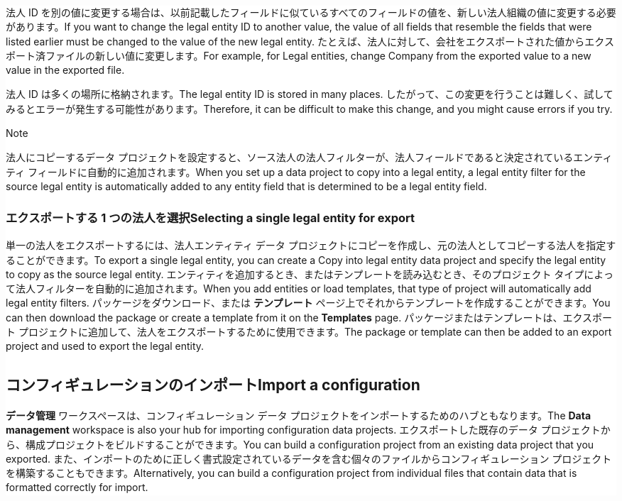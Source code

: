 <span data-ttu-id="d870a-432">法人 ID を別の値に変更する場合は、以前記載したフィールドに似ているすべてのフィールドの値を、新しい法人組織の値に変更する必要があります。</span><span class="sxs-lookup"><span data-stu-id="d870a-432">If you want to change the legal entity ID to another value, the value of all fields that resemble the fields that were listed earlier must be changed to the value of the new legal entity.</span></span> <span data-ttu-id="d870a-433">たとえば、法人に対して、会社をエクスポートされた値からエクスポート済ファイルの新しい値に変更します。</span><span class="sxs-lookup"><span data-stu-id="d870a-433">For example, for Legal entities, change Company from the exported value to a new value in the exported file.</span></span>

<span data-ttu-id="d870a-434">法人 ID は多くの場所に格納されます。</span><span class="sxs-lookup"><span data-stu-id="d870a-434">The legal entity ID is stored in many places.</span></span> <span data-ttu-id="d870a-435">したがって、この変更を行うことは難しく、試してみるとエラーが発生する可能性があります。</span><span class="sxs-lookup"><span data-stu-id="d870a-435">Therefore, it can be difficult to make this change, and you might cause errors if you try.</span></span>

> [!NOTE]
> <span data-ttu-id="d870a-436">法人にコピーするデータ プロジェクトを設定すると、ソース法人の法人フィルターが、法人フィールドであると決定されているエンティティ フィールドに自動的に追加されます。</span><span class="sxs-lookup"><span data-stu-id="d870a-436">When you set up a data project to copy into a legal entity, a legal entity filter for the source legal entity is automatically added to any entity field that is determined to be a legal entity field.</span></span>

### <a name="selecting-a-single-legal-entity-for-export"></a><span data-ttu-id="d870a-437">エクスポートする 1 つの法人を選択</span><span class="sxs-lookup"><span data-stu-id="d870a-437">Selecting a single legal entity for export</span></span>

<span data-ttu-id="d870a-438">単一の法人をエクスポートするには、法人エンティティ データ プロジェクトにコピーを作成し、元の法人としてコピーする法人を指定することができます。</span><span class="sxs-lookup"><span data-stu-id="d870a-438">To export a single legal entity, you can create a Copy into legal entity data project and specify the legal entity to copy as the source legal entity.</span></span> <span data-ttu-id="d870a-439">エンティティを追加するとき、またはテンプレートを読み込むとき、そのプロジェクト タイプによって法人フィルターを自動的に追加されます。</span><span class="sxs-lookup"><span data-stu-id="d870a-439">When you add entities or load templates, that type of project will automatically add legal entity filters.</span></span> <span data-ttu-id="d870a-440">パッケージをダウンロード、または **テンプレート** ページ上でそれからテンプレートを作成することができます。</span><span class="sxs-lookup"><span data-stu-id="d870a-440">You can then download the package or create a template from it on the **Templates** page.</span></span> <span data-ttu-id="d870a-441">パッケージまたはテンプレートは、エクスポート プロジェクトに追加して、法人をエクスポートするために使用できます。</span><span class="sxs-lookup"><span data-stu-id="d870a-441">The package or template can then be added to an export project and used to export the legal entity.</span></span>

## <a name="import-a-configuration"></a><span data-ttu-id="d870a-442">コンフィギュレーションのインポート</span><span class="sxs-lookup"><span data-stu-id="d870a-442">Import a configuration</span></span>

<span data-ttu-id="d870a-443">**データ管理** ワークスペースは、コンフィギュレーション データ プロジェクトをインポートするためのハブともなります。</span><span class="sxs-lookup"><span data-stu-id="d870a-443">The **Data management** workspace is also your hub for importing configuration data projects.</span></span> <span data-ttu-id="d870a-444">エクスポートした既存のデータ プロジェクトから、構成プロジェクトをビルドすることができます。</span><span class="sxs-lookup"><span data-stu-id="d870a-444">You can build a configuration project from an existing data project that you exported.</span></span> <span data-ttu-id="d870a-445">また、インポートのために正しく書式設定されているデータを含む個々のファイルからコンフィギュレーション プロジェクトを構築することもできます。</span><span class="sxs-lookup"><span data-stu-id="d870a-445">Alternatively, you can build a configuration project from individual files that contain data that is formatted correctly for import.</span></span>
